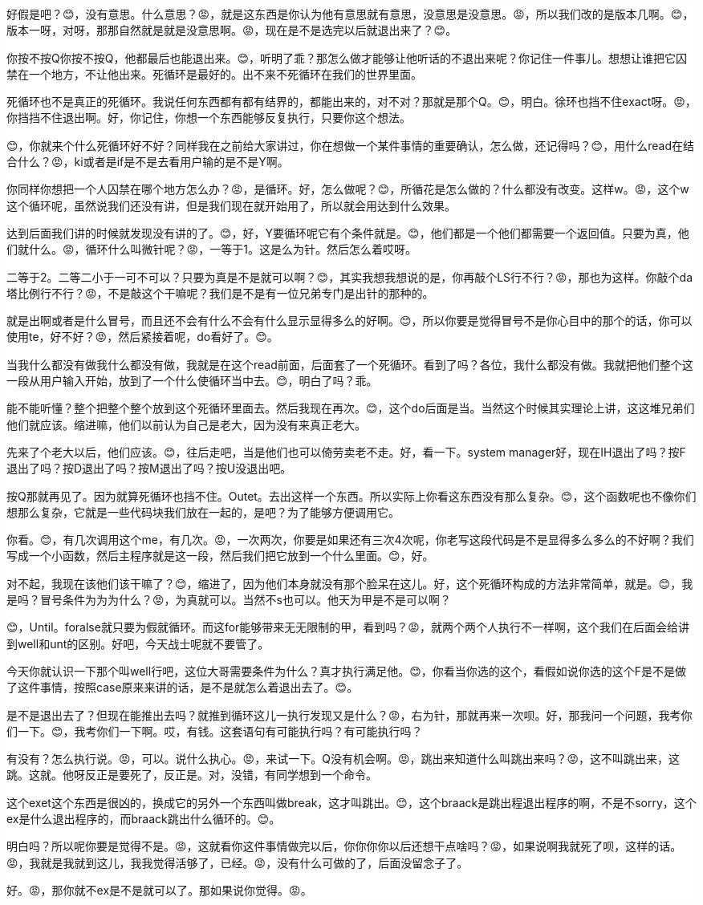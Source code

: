 好假是吧？😊，没有意思。什么意思？😡，就是这东西是你认为他有意思就有意思，没意思是没意思。😡，所以我们改的是版本几啊。😊，版本一呀，对呀，那那自然就是就是没意思啊。😡，现在是不是选完以后就退出来了？😊。

你按不按Q你按不按Q，他都最后也能退出来。😊，听明了乖？那怎么做才能够让他听话的不退出来呢？你记住一件事儿。想想让谁把它囚禁在一个地方，不让他出来。死循环是最好的。出不来不死循环在我们的世界里面。

死循环也不是真正的死循环。我说任何东西都有都有结界的，都能出来的，对不对？那就是那个Q。😊，明白。徐环也挡不住exact呀。😡，你挡挡不住退出啊。好，你记住，你想一个东西能够反复执行，只要你这个想法。

😊，你就来个什么死循环好不好？同样我在之前给大家讲过，你在想做一个某件事情的重要确认，怎么做，还记得吗？😊，用什么read在结合什么？😡，ki或者是if是不是去看用户输的是不是Y啊。

你同样你想把一个人囚禁在哪个地方怎么办？😡，是循环。好，怎么做呢？😊，所循花是怎么做的？什么都没有改变。这样w。😡，这个w这个循环呢，虽然说我们还没有讲，但是我们现在就开始用了，所以就会用达到什么效果。

达到后面我们讲的时候就发现没有讲的了。😊，好，Y要循环呢它有个条件就是。😊，他们都是一个他们都需要一个返回值。只要为真，他们就什么。😡，循环什么叫微针呢？😡，一等于1。这是么为针。然后怎么着哎呀。

二等于2。二等二小于一可不可以？只要为真是不是就可以啊？😊，其实我想我想说的是，你再敲个LS行不行？😡，那也为这样。你敲个da塔比例行不行？😡，不是敲这个干嘛呢？我们是不是有一位兄弟专门是出针的那种的。

就是出啊或者是什么冒号，而且还不会有什么不会有什么显示显得多么的好啊。😊，所以你要是觉得冒号不是你心目中的那个的话，你可以使用te，好不好？😡，然后紧接着呢，do看好了。😊。

当我什么都没有做我什么都没有做，我就是在这个read前面，后面套了一个死循环。看到了吗？各位，我什么都没有做。我就把他们整个这一段从用户输入开始，放到了一个什么使循环当中去。😊，明白了吗？乖。

能不能听懂？整个把整个整个放到这个死循环里面去。然后我现在再次。😊，这个do后面是当。当然这个时候其实理论上讲，这这堆兄弟们他们就应该。缩进嘛，他们以前认为自己是老大，因为没有来真正老大。

先来了个老大以后，他们应该。😊，往后走吧，当是他们也可以倚劳卖老不走。好，看一下。system manager好，现在IH退出了吗？按F退出了吗？按D退出了吗？按M退出了吗？按U没退出吧。

按Q那就再见了。因为就算死循环也挡不住。Outet。去出这样一个东西。所以实际上你看这东西没有那么复杂。😊，这个函数呢也不像你们想那么复杂，它就是一些代码块我们放在一起的，是吧？为了能够方便调用它。

你看。😊，有几次调用这个me，有几次。😡，一次两次，你要是如果还有三次4次呢，你老写这段代码是不是显得多么多么的不好啊？我们写成一个小函数，然后主程序就是这一段，然后我们把它放到一个什么里面。😊，好。

对不起，我现在该他们该干嘛了？😊，缩进了，因为他们本身就没有那个脸呆在这儿。好，这个死循环构成的方法非常简单，就是。😊，我是吗？冒号条件为为为什么？😡，为真就可以。当然不s也可以。他天为甲是不是可以啊？

😊，Until。foralse就只要为假就循环。而这for能够带来无无限制的甲，看到吗？😡，就两个两个人执行不一样啊，这个我们在后面会给讲到well和unt的区别。好吧，今天战士呢就不要管了。

今天你就认识一下那个叫well行吧，这位大哥需要条件为什么？真才执行满足他。😊，你看当你选的这个，看假如说你选的这个F是不是做了这件事情，按照case原来来讲的话，是不是就怎么着退出去了。😊。

是不是退出去了？但现在能推出去吗？就推到循环这儿一执行发现又是什么？😡，右为针，那就再来一次呗。好，那我问一个问题，我考你们一下。😊，我考你们一下啊。哎，有钱。这套语句有可能执行吗？有可能执行吗？

有没有？怎么执行说。😡，可以。说什么执心。😡，来试一下。Q没有机会啊。😡，跳出来知道什么叫跳出来吗？😡，这不叫跳出来，这跳。这就。他呀反正是要死了，反正是。对，没错，有同学想到一个命令。

这个exet这个东西是很凶的，换成它的另外一个东西叫做break，这才叫跳出。😊，这个braack是跳出程退出程序的啊，不是不sorry，这个ex是什么退出程序的，而braack跳出什么循环的。😊。

明白吗？所以呢你要是觉得不是。😡，这就看你这件事情做完以后，你你你你以后还想干点啥吗？😡，如果说啊我就死了呗，这样的话。😡，我就是我就到这儿，我我觉得活够了，已经。😡，没有什么可做的了，后面没留念子了。

好。😡，那你就不ex是不是就可以了。那如果说你觉得。😡。
